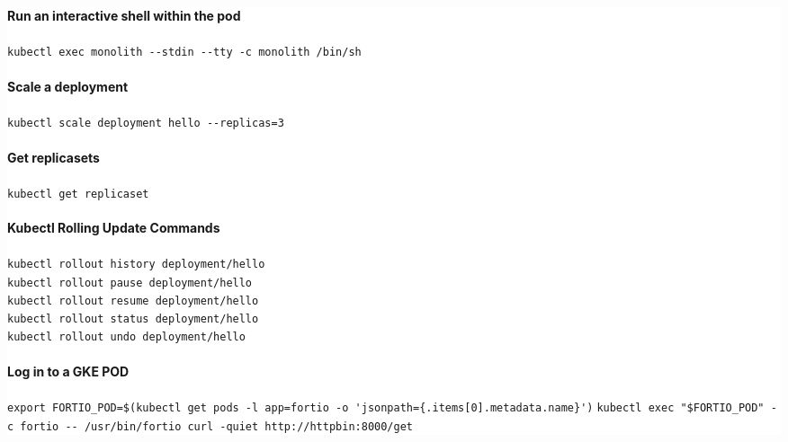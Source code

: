 #### Run an interactive shell within the pod
`kubectl exec monolith --stdin --tty -c monolith /bin/sh`

#### Scale a deployment
`kubectl scale deployment hello --replicas=3`

#### Get replicasets
`kubectl get replicaset`

#### Kubectl Rolling Update Commands
```
kubectl rollout history deployment/hello
kubectl rollout pause deployment/hello
kubectl rollout resume deployment/hello
kubectl rollout status deployment/hello
kubectl rollout undo deployment/hello
```

#### Log in to a GKE POD
`export FORTIO_POD=$(kubectl get pods -l app=fortio -o 'jsonpath={.items[0].metadata.name}')`
`kubectl exec "$FORTIO_POD" -c fortio -- /usr/bin/fortio curl -quiet http://httpbin:8000/get`